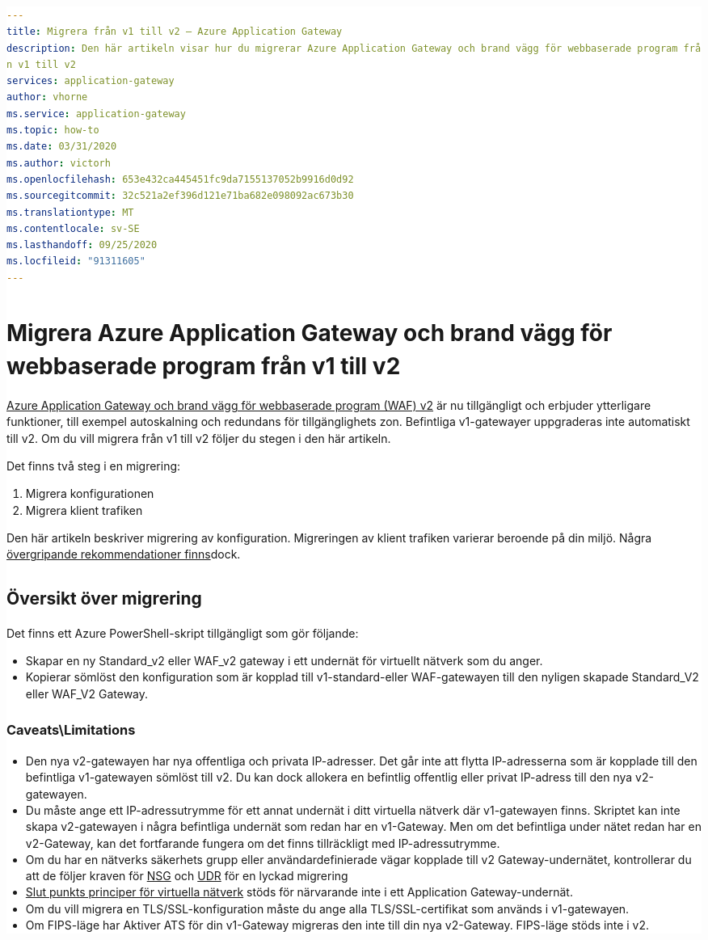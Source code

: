 ```yaml
---
title: Migrera från v1 till v2 – Azure Application Gateway
description: Den här artikeln visar hur du migrerar Azure Application Gateway och brand vägg för webbaserade program från v1 till v2
services: application-gateway
author: vhorne
ms.service: application-gateway
ms.topic: how-to
ms.date: 03/31/2020
ms.author: victorh
ms.openlocfilehash: 653e432ca445451fc9da7155137052b9916d0d92
ms.sourcegitcommit: 32c521a2ef396d121e71ba682e098092ac673b30
ms.translationtype: MT
ms.contentlocale: sv-SE
ms.lasthandoff: 09/25/2020
ms.locfileid: "91311605"
---
```

# <a name="migrate-azure-application-gateway-and-web-application-firewall-from-v1-to-v2"></a>Migrera Azure Application Gateway och brand vägg för webbaserade program från v1 till v2

[Azure Application Gateway och brand vägg för webbaserade program (WAF) v2](application-gateway-autoscaling-zone-redundant.md) är nu tillgängligt och erbjuder ytterligare funktioner, till exempel autoskalning och redundans för tillgänglighets zon. Befintliga v1-gatewayer uppgraderas inte automatiskt till v2. Om du vill migrera från v1 till v2 följer du stegen i den här artikeln.

Det finns två steg i en migrering:

1. Migrera konfigurationen
2. Migrera klient trafiken

Den här artikeln beskriver migrering av konfiguration. Migreringen av klient trafiken varierar beroende på din miljö. Några [övergripande rekommendationer finns](#migrate-client-traffic)dock.

## <a name="migration-overview"></a>Översikt över migrering

Det finns ett Azure PowerShell-skript tillgängligt som gör följande:

* Skapar en ny Standard_v2 eller WAF_v2 gateway i ett undernät för virtuellt nätverk som du anger.
* Kopierar sömlöst den konfiguration som är kopplad till v1-standard-eller WAF-gatewayen till den nyligen skapade Standard_V2 eller WAF_V2 Gateway.

### <a name="caveatslimitations"></a>Caveats\Limitations

* Den nya v2-gatewayen har nya offentliga och privata IP-adresser. Det går inte att flytta IP-adresserna som är kopplade till den befintliga v1-gatewayen sömlöst till v2. Du kan dock allokera en befintlig offentlig eller privat IP-adress till den nya v2-gatewayen.
* Du måste ange ett IP-adressutrymme för ett annat undernät i ditt virtuella nätverk där v1-gatewayen finns. Skriptet kan inte skapa v2-gatewayen i några befintliga undernät som redan har en v1-Gateway. Men om det befintliga under nätet redan har en v2-Gateway, kan det fortfarande fungera om det finns tillräckligt med IP-adressutrymme.
* Om du har en nätverks säkerhets grupp eller användardefinierade vägar kopplade till v2 Gateway-undernätet, kontrollerar du att de följer kraven för [NSG](../application-gateway/configuration-infrastructure.md#network-security-groups) och [UDR](../application-gateway/configuration-infrastructure.md#supported-user-defined-routes) för en lyckad migrering
* [Slut punkts principer för virtuella nätverk](../virtual-network/virtual-network-service-endpoint-policies-overview.md) stöds för närvarande inte i ett Application Gateway-undernät.
* Om du vill migrera en TLS/SSL-konfiguration måste du ange alla TLS/SSL-certifikat som används i v1-gatewayen.
* Om FIPS-läge har Aktiver ATS för din v1-Gateway migreras den inte till din nya v2-Gateway. FIPS-läge stöds inte i v2.